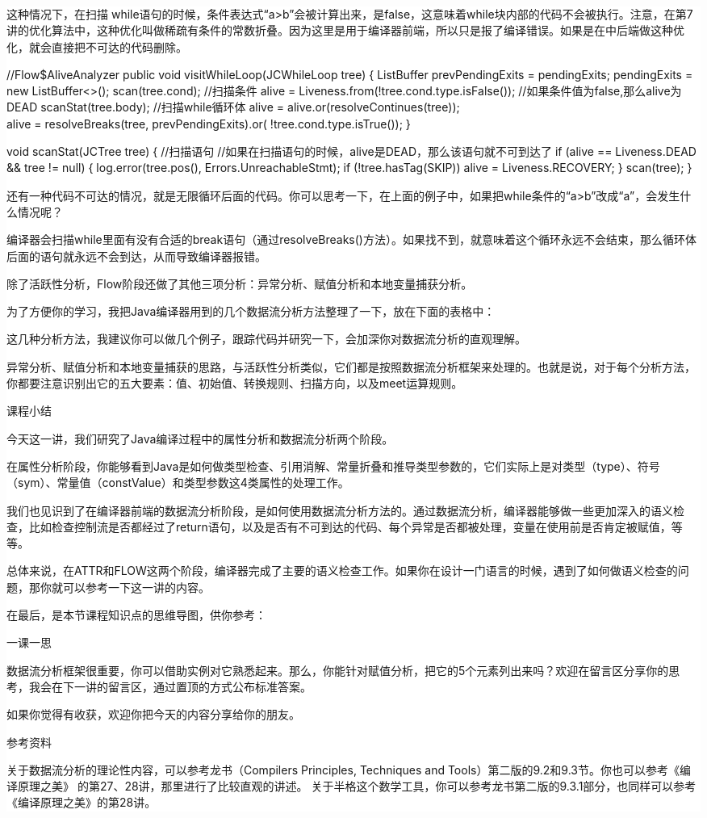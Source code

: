 
这种情况下，在扫描 while语句的时候，条件表达式“a>b”会被计算出来，是false，这意味着while块内部的代码不会被执行。注意，在第7讲的优化算法中，这种优化叫做稀疏有条件的常数折叠。因为这里是用于编译器前端，所以只是报了编译错误。如果是在中后端做这种优化，就会直接把不可达的代码删除。

//Flow$AliveAnalyzer
public void visitWhileLoop(JCWhileLoop tree) {
    ListBuffer<PendingExit> prevPendingExits = pendingExits;
    pendingExits = new ListBuffer<>();
    scan(tree.cond);        //扫描条件
    alive = Liveness.from(!tree.cond.type.isFalse());  //如果条件值为false,那么alive为DEAD
    scanStat(tree.body);    //扫描while循环体
    alive = alive.or(resolveContinues(tree));  
    alive = resolveBreaks(tree, prevPendingExits).or(
        !tree.cond.type.isTrue());
}

void scanStat(JCTree tree) { //扫描语句
    //如果在扫描语句的时候，alive是DEAD，那么该语句就不可到达了
    if (alive == Liveness.DEAD && tree != null) {
        log.error(tree.pos(), Errors.UnreachableStmt);
        if (!tree.hasTag(SKIP)) alive = Liveness.RECOVERY;
    }
    scan(tree);
}


还有一种代码不可达的情况，就是无限循环后面的代码。你可以思考一下，在上面的例子中，如果把while条件的“a>b”改成“a”，会发生什么情况呢？

编译器会扫描while里面有没有合适的break语句（通过resolveBreaks()方法）。如果找不到，就意味着这个循环永远不会结束，那么循环体后面的语句就永远不会到达，从而导致编译器报错。

除了活跃性分析，Flow阶段还做了其他三项分析：异常分析、赋值分析和本地变量捕获分析。

为了方便你的学习，我把Java编译器用到的几个数据流分析方法整理了一下，放在下面的表格中：



这几种分析方法，我建议你可以做几个例子，跟踪代码并研究一下，会加深你对数据流分析的直观理解。

异常分析、赋值分析和本地变量捕获的思路，与活跃性分析类似，它们都是按照数据流分析框架来处理的。也就是说，对于每个分析方法，你都要注意识别出它的五大要素：值、初始值、转换规则、扫描方向，以及meet运算规则。

课程小结

今天这一讲，我们研究了Java编译过程中的属性分析和数据流分析两个阶段。

在属性分析阶段，你能够看到Java是如何做类型检查、引用消解、常量折叠和推导类型参数的，它们实际上是对类型（type）、符号（sym）、常量值（constValue）和类型参数这4类属性的处理工作。

我们也见识到了在编译器前端的数据流分析阶段，是如何使用数据流分析方法的。通过数据流分析，编译器能够做一些更加深入的语义检查，比如检查控制流是否都经过了return语句，以及是否有不可到达的代码、每个异常是否都被处理，变量在使用前是否肯定被赋值，等等。

总体来说，在ATTR和FLOW这两个阶段，编译器完成了主要的语义检查工作。如果你在设计一门语言的时候，遇到了如何做语义检查的问题，那你就可以参考一下这一讲的内容。

在最后，是本节课程知识点的思维导图，供你参考：



一课一思

数据流分析框架很重要，你可以借助实例对它熟悉起来。那么，你能针对赋值分析，把它的5个元素列出来吗？欢迎在留言区分享你的思考，我会在下一讲的留言区，通过置顶的方式公布标准答案。

如果你觉得有收获，欢迎你把今天的内容分享给你的朋友。

参考资料


关于数据流分析的理论性内容，可以参考龙书（Compilers Principles, Techniques and Tools）第二版的9.2和9.3节。你也可以参考《编译原理之美》 的第27、28讲，那里进行了比较直观的讲述。
关于半格这个数学工具，你可以参考龙书第二版的9.3.1部分，也同样可以参考《编译原理之美》的第28讲。


                        
                        
                            